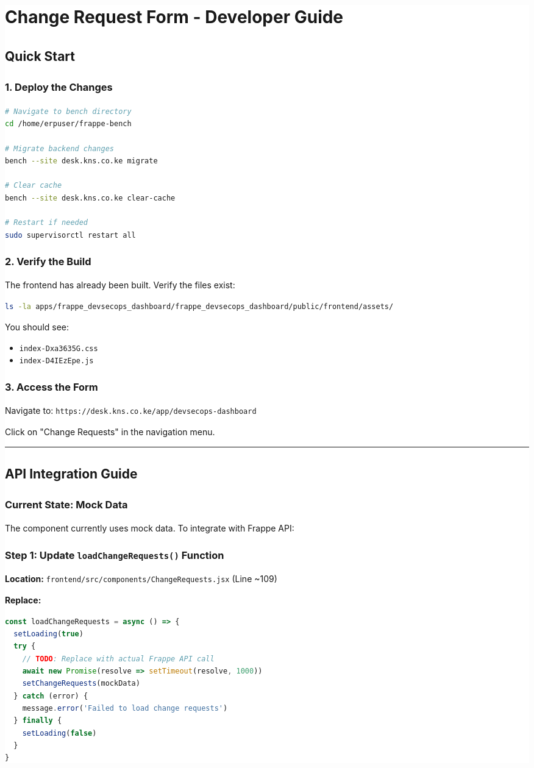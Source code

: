 # Change Request Form - Developer Guide

## Quick Start

### 1. Deploy the Changes

```bash
# Navigate to bench directory
cd /home/erpuser/frappe-bench

# Migrate backend changes
bench --site desk.kns.co.ke migrate

# Clear cache
bench --site desk.kns.co.ke clear-cache

# Restart if needed
sudo supervisorctl restart all
```

### 2. Verify the Build

The frontend has already been built. Verify the files exist:

```bash
ls -la apps/frappe_devsecops_dashboard/frappe_devsecops_dashboard/public/frontend/assets/
```

You should see:
- `index-Dxa3635G.css`
- `index-D4IEzEpe.js`

### 3. Access the Form

Navigate to: `https://desk.kns.co.ke/app/devsecops-dashboard`

Click on "Change Requests" in the navigation menu.

---

## API Integration Guide

### Current State: Mock Data

The component currently uses mock data. To integrate with Frappe API:

### Step 1: Update `loadChangeRequests()` Function

**Location:** `frontend/src/components/ChangeRequests.jsx` (Line ~109)

**Replace:**
```javascript
const loadChangeRequests = async () => {
  setLoading(true)
  try {
    // TODO: Replace with actual Frappe API call
    await new Promise(resolve => setTimeout(resolve, 1000))
    setChangeRequests(mockData)
  } catch (error) {
    message.error('Failed to load change requests')
  } finally {
    setLoading(false)
  }
}
```